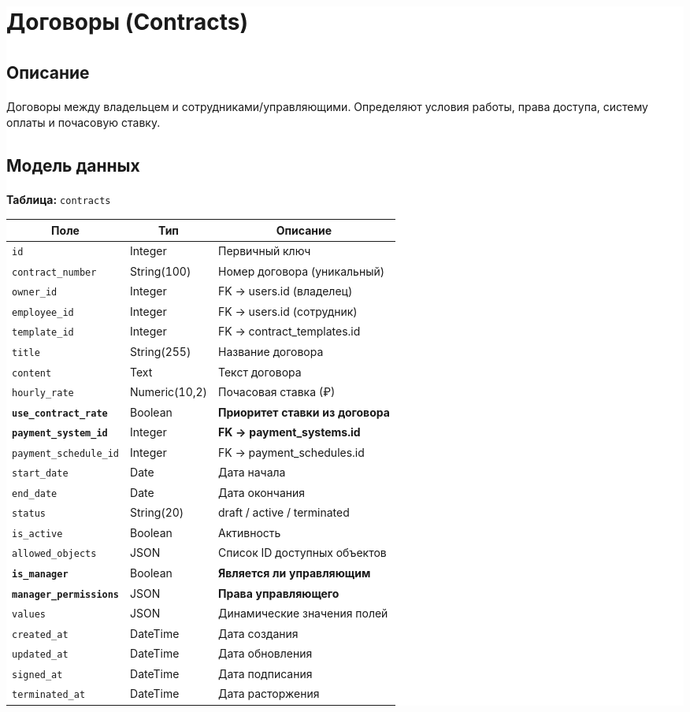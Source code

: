 # Договоры (Contracts)

## Описание

Договоры между владельцем и сотрудниками/управляющими. Определяют условия работы, права доступа, систему оплаты и почасовую ставку.

## Модель данных

**Таблица:** `contracts`

| Поле | Тип | Описание |
|------|-----|----------|
| `id` | Integer | Первичный ключ |
| `contract_number` | String(100) | Номер договора (уникальный) |
| `owner_id` | Integer | FK → users.id (владелец) |
| `employee_id` | Integer | FK → users.id (сотрудник) |
| `template_id` | Integer | FK → contract_templates.id |
| `title` | String(255) | Название договора |
| `content` | Text | Текст договора |
| `hourly_rate` | Numeric(10,2) | Почасовая ставка (₽) |
| **`use_contract_rate`** | Boolean | **Приоритет ставки из договора** |
| **`payment_system_id`** | Integer | **FK → payment_systems.id** |
| `payment_schedule_id` | Integer | FK → payment_schedules.id |
| `start_date` | Date | Дата начала |
| `end_date` | Date | Дата окончания |
| `status` | String(20) | draft / active / terminated |
| `is_active` | Boolean | Активность |
| `allowed_objects` | JSON | Список ID доступных объектов |
| **`is_manager`** | Boolean | **Является ли управляющим** |
| **`manager_permissions`** | JSON | **Права управляющего** |
| `values` | JSON | Динамические значения полей |
| `created_at` | DateTime | Дата создания |
| `updated_at` | DateTime | Дата обновления |
| `signed_at` | DateTime | Дата подписания |
| `terminated_at` | DateTime | Дата расторжения |
